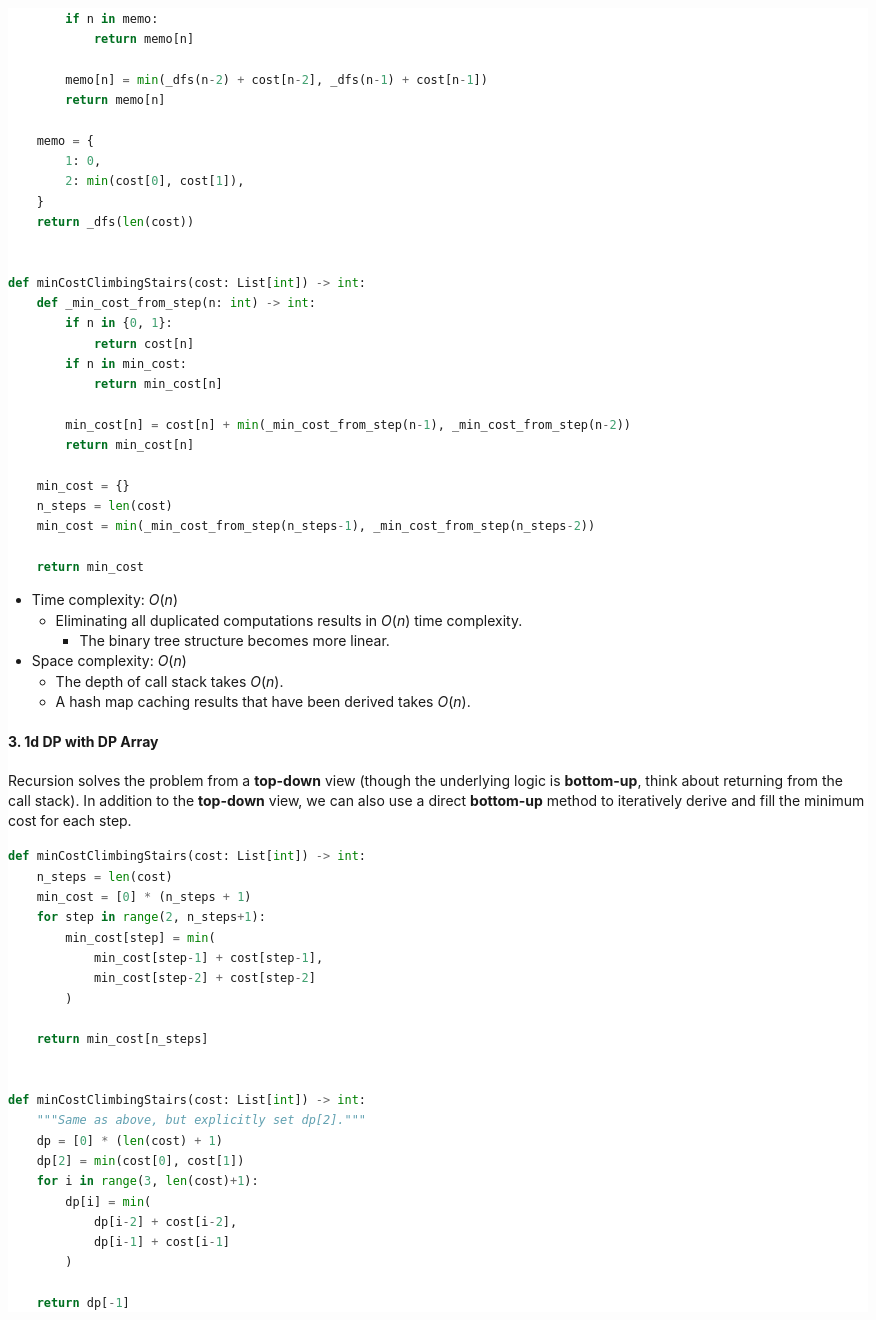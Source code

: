 ```python
        if n in memo:
            return memo[n]
        
        memo[n] = min(_dfs(n-2) + cost[n-2], _dfs(n-1) + cost[n-1])
        return memo[n]
    
    memo = {
        1: 0,
        2: min(cost[0], cost[1]),
    }
    return _dfs(len(cost))


def minCostClimbingStairs(cost: List[int]) -> int:
    def _min_cost_from_step(n: int) -> int:
        if n in {0, 1}:
            return cost[n]
        if n in min_cost:
            return min_cost[n]

        min_cost[n] = cost[n] + min(_min_cost_from_step(n-1), _min_cost_from_step(n-2))
        return min_cost[n]
   
    min_cost = {}
    n_steps = len(cost)
    min_cost = min(_min_cost_from_step(n_steps-1), _min_cost_from_step(n_steps-2))

    return min_cost 
```
* Time complexity: $O(n)$
	* Eliminating all duplicated computations results in $O(n)$ time complexity.
		* The binary tree structure becomes more linear.
* Space complexity: $O(n)$
	* The depth of call stack takes $O(n)$.
	* A hash map caching results that have been derived takes $O(n)$.
#### 3. 1d DP with DP Array
Recursion solves the problem from a **top-down** view (though the underlying logic is **bottom-up**, think about returning from the call stack). In addition to the **top-down** view, we can also use a direct **bottom-up** method to iteratively derive and fill the minimum cost for each step.
```python
def minCostClimbingStairs(cost: List[int]) -> int:
    n_steps = len(cost)
    min_cost = [0] * (n_steps + 1)
    for step in range(2, n_steps+1):
        min_cost[step] = min(
            min_cost[step-1] + cost[step-1],
            min_cost[step-2] + cost[step-2]
        )

    return min_cost[n_steps]


def minCostClimbingStairs(cost: List[int]) -> int:
    """Same as above, but explicitly set dp[2]."""
    dp = [0] * (len(cost) + 1)
    dp[2] = min(cost[0], cost[1])
    for i in range(3, len(cost)+1):
        dp[i] = min(
            dp[i-2] + cost[i-2],
            dp[i-1] + cost[i-1]
        )

    return dp[-1]
```